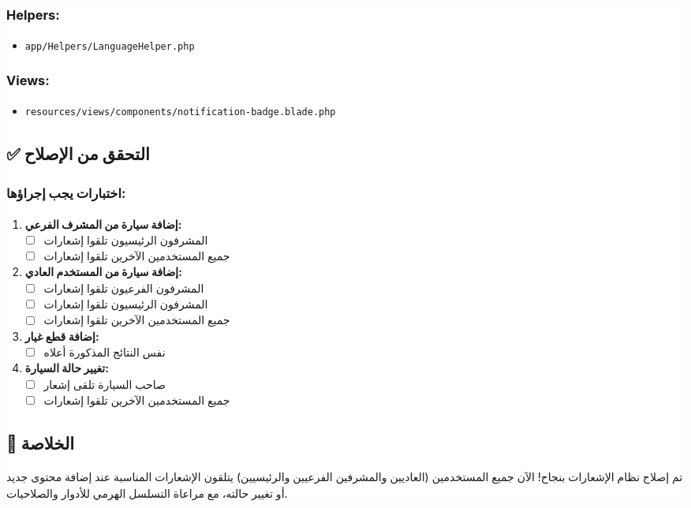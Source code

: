 ### Helpers:
- `app/Helpers/LanguageHelper.php`

### Views:
- `resources/views/components/notification-badge.blade.php`

## ✅ التحقق من الإصلاح

### اختبارات يجب إجراؤها:

1. **إضافة سيارة من المشرف الفرعي:**
   - [ ] المشرفون الرئيسيون تلقوا إشعارات
   - [ ] جميع المستخدمين الآخرين تلقوا إشعارات

2. **إضافة سيارة من المستخدم العادي:**
   - [ ] المشرفون الفرعيون تلقوا إشعارات
   - [ ] المشرفون الرئيسيون تلقوا إشعارات
   - [ ] جميع المستخدمين الآخرين تلقوا إشعارات

3. **إضافة قطع غيار:**
   - [ ] نفس النتائج المذكورة أعلاه

4. **تغيير حالة السيارة:**
   - [ ] صاحب السيارة تلقى إشعار
   - [ ] جميع المستخدمين الآخرين تلقوا إشعارات

## 🎉 الخلاصة

تم إصلاح نظام الإشعارات بنجاح! الآن جميع المستخدمين (العاديين والمشرفين الفرعيين والرئيسيين) يتلقون الإشعارات المناسبة عند إضافة محتوى جديد أو تغيير حالته، مع مراعاة التسلسل الهرمي للأدوار والصلاحيات. 